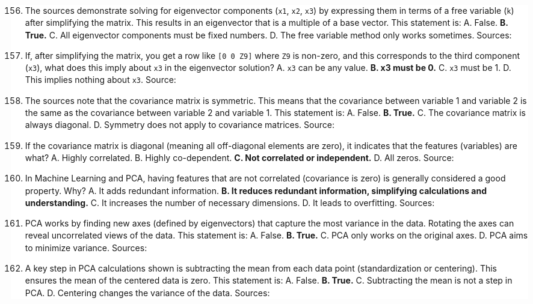 156. The sources demonstrate solving for eigenvector components (`x1`, `x2`, `x3`) by expressing them in terms of a free variable (`k`) after simplifying the matrix. This results in an eigenvector that is a multiple of a base vector. This statement is:
    A. False.
    **B. True.**
    C. All eigenvector components must be fixed numbers.
    D. The free variable method only works sometimes.
    Sources:

157. If, after simplifying the matrix, you get a row like `[0 0 Z9]` where `Z9` is non-zero, and this corresponds to the third component (`x3`), what does this imply about `x3` in the eigenvector solution?
    A. `x3` can be any value.
    **B. x3 must be 0.**
    C. `x3` must be 1.
    D. This implies nothing about `x3`.
    Source:

158. The sources note that the covariance matrix is symmetric. This means that the covariance between variable 1 and variable 2 is the same as the covariance between variable 2 and variable 1. This statement is:
    A. False.
    **B. True.**
    C. The covariance matrix is always diagonal.
    D. Symmetry does not apply to covariance matrices.
    Source:

159. If the covariance matrix is diagonal (meaning all off-diagonal elements are zero), it indicates that the features (variables) are what?
    A. Highly correlated.
    B. Highly co-dependent.
    **C. Not correlated or independent.**
    D. All zeros.
    Source:

160. In Machine Learning and PCA, having features that are not correlated (covariance is zero) is generally considered a good property. Why?
    A. It adds redundant information.
    **B. It reduces redundant information, simplifying calculations and understanding.**
    C. It increases the number of necessary dimensions.
    D. It leads to overfitting.
    Sources:

161. PCA works by finding new axes (defined by eigenvectors) that capture the most variance in the data. Rotating the axes can reveal uncorrelated views of the data. This statement is:
    A. False.
    **B. True.**
    C. PCA only works on the original axes.
    D. PCA aims to minimize variance.
    Sources:

162. A key step in PCA calculations shown is subtracting the mean from each data point (standardization or centering). This ensures the mean of the centered data is zero. This statement is:
    A. False.
    **B. True.**
    C. Subtracting the mean is not a step in PCA.
    D. Centering changes the variance of the data.
    Sources:
